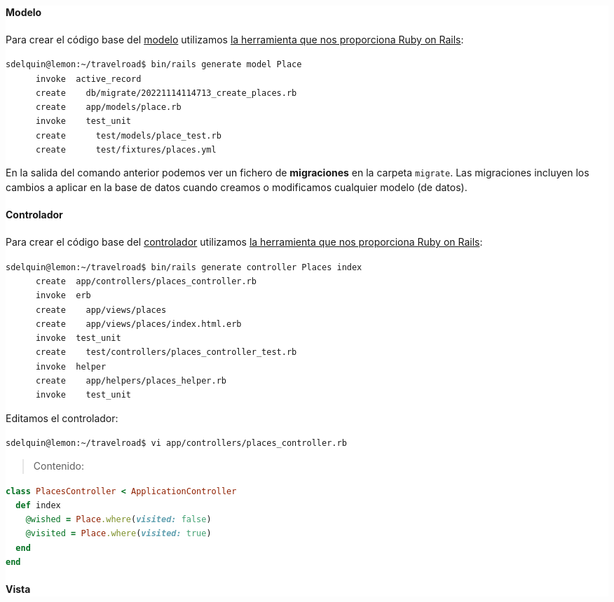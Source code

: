 #### Modelo

Para crear el código base del [modelo](https://guides.rubyonrails.org/active_model_basics.html) utilizamos [la herramienta que nos proporciona Ruby on Rails](https://guides.rubyonrails.org/command_line.html#bin-rails-generate):

```console
sdelquin@lemon:~/travelroad$ bin/rails generate model Place
      invoke  active_record
      create    db/migrate/20221114114713_create_places.rb
      create    app/models/place.rb
      invoke    test_unit
      create      test/models/place_test.rb
      create      test/fixtures/places.yml
```

En la salida del comando anterior podemos ver un fichero de **migraciones** en la carpeta `migrate`. Las migraciones incluyen los cambios a aplicar en la base de datos cuando creamos o modificamos cualquier modelo (de datos).

#### Controlador

Para crear el código base del [controlador](https://guides.rubyonrails.org/action_controller_overview.html) utilizamos [la herramienta que nos proporciona Ruby on Rails](https://guides.rubyonrails.org/command_line.html#bin-rails-generate):

```console
sdelquin@lemon:~/travelroad$ bin/rails generate controller Places index
      create  app/controllers/places_controller.rb
      invoke  erb
      create    app/views/places
      create    app/views/places/index.html.erb
      invoke  test_unit
      create    test/controllers/places_controller_test.rb
      invoke  helper
      create    app/helpers/places_helper.rb
      invoke    test_unit
```

Editamos el controlador:

```console
sdelquin@lemon:~/travelroad$ vi app/controllers/places_controller.rb
```

> Contenido:

```ruby
class PlacesController < ApplicationController
  def index
    @wished = Place.where(visited: false)
    @visited = Place.where(visited: true)
  end
end
```

#### Vista
